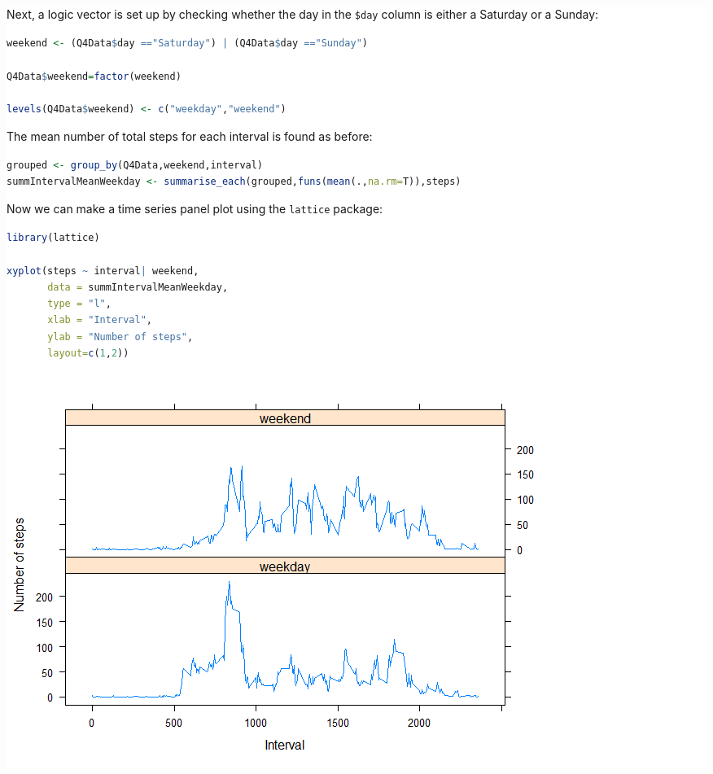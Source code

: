 Next, a logic vector is set up by checking whether the day in the `$day` column is either a Saturday or a Sunday:


```r
weekend <- (Q4Data$day =="Saturday") | (Q4Data$day =="Sunday")

Q4Data$weekend=factor(weekend)

levels(Q4Data$weekend) <- c("weekday","weekend")
```

The mean number of total steps for each interval is found as before:


```r
grouped <- group_by(Q4Data,weekend,interval)
summIntervalMeanWeekday <- summarise_each(grouped,funs(mean(.,na.rm=T)),steps)
```

Now we can make a time series panel plot using the `lattice` package:


```r
library(lattice)

xyplot(steps ~ interval| weekend, 
       data = summIntervalMeanWeekday,
       type = "l",
       xlab = "Interval",
       ylab = "Number of steps",
       layout=c(1,2))
```

![](PA1_template_files/figure-html/unnamed-chunk-21-1.png)

